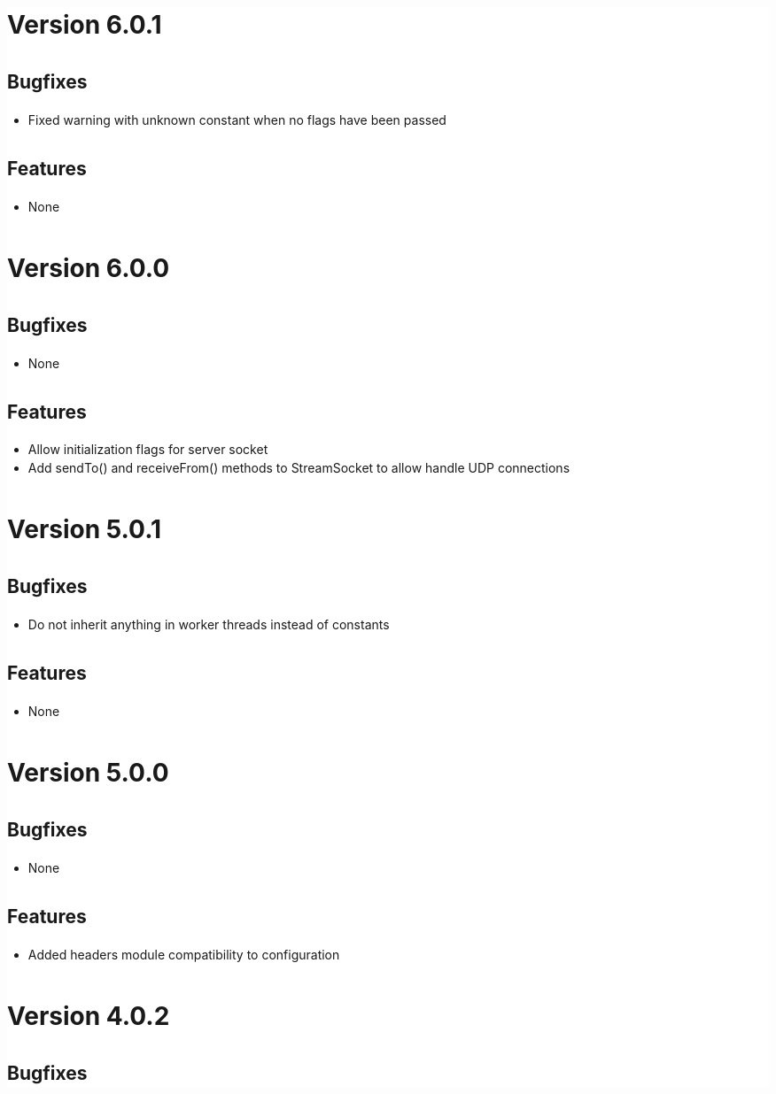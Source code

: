 # Version 6.0.1

## Bugfixes

* Fixed warning with unknown constant when no flags have been passed

## Features

* None

# Version 6.0.0

## Bugfixes

* None

## Features

* Allow initialization flags for server socket
* Add sendTo() and receiveFrom() methods to StreamSocket to allow handle UDP connections

# Version 5.0.1

## Bugfixes

* Do not inherit anything in worker threads instead of constants

## Features

* None

# Version 5.0.0

## Bugfixes

* None

## Features

* Added headers module compatibility to configuration

# Version 4.0.2

## Bugfixes
